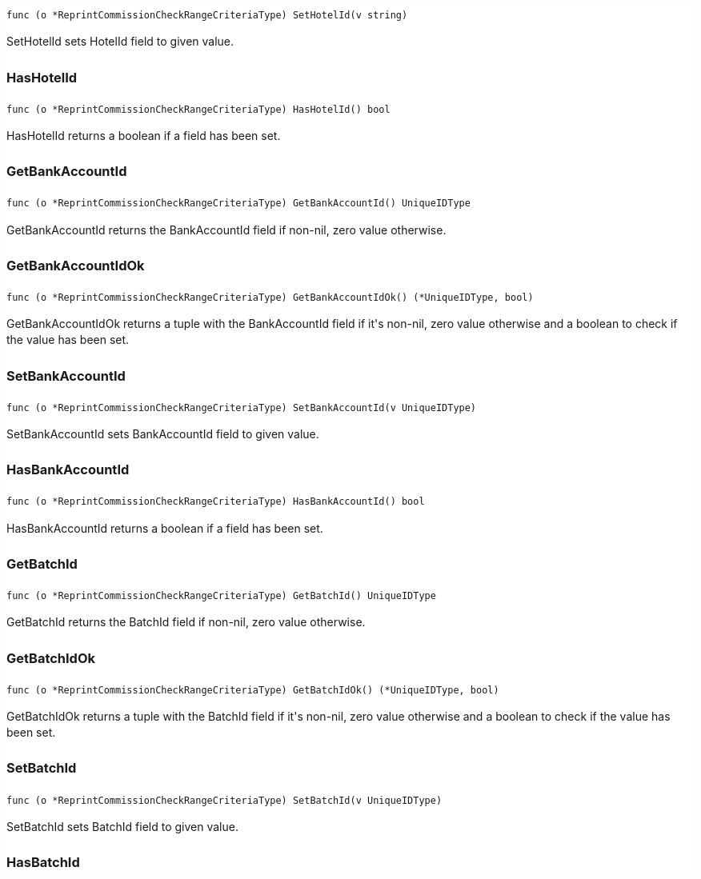 `func (o *ReprintCommissionCheckRangeCriteriaType) SetHotelId(v string)`

SetHotelId sets HotelId field to given value.

### HasHotelId

`func (o *ReprintCommissionCheckRangeCriteriaType) HasHotelId() bool`

HasHotelId returns a boolean if a field has been set.

### GetBankAccountId

`func (o *ReprintCommissionCheckRangeCriteriaType) GetBankAccountId() UniqueIDType`

GetBankAccountId returns the BankAccountId field if non-nil, zero value otherwise.

### GetBankAccountIdOk

`func (o *ReprintCommissionCheckRangeCriteriaType) GetBankAccountIdOk() (*UniqueIDType, bool)`

GetBankAccountIdOk returns a tuple with the BankAccountId field if it's non-nil, zero value otherwise
and a boolean to check if the value has been set.

### SetBankAccountId

`func (o *ReprintCommissionCheckRangeCriteriaType) SetBankAccountId(v UniqueIDType)`

SetBankAccountId sets BankAccountId field to given value.

### HasBankAccountId

`func (o *ReprintCommissionCheckRangeCriteriaType) HasBankAccountId() bool`

HasBankAccountId returns a boolean if a field has been set.

### GetBatchId

`func (o *ReprintCommissionCheckRangeCriteriaType) GetBatchId() UniqueIDType`

GetBatchId returns the BatchId field if non-nil, zero value otherwise.

### GetBatchIdOk

`func (o *ReprintCommissionCheckRangeCriteriaType) GetBatchIdOk() (*UniqueIDType, bool)`

GetBatchIdOk returns a tuple with the BatchId field if it's non-nil, zero value otherwise
and a boolean to check if the value has been set.

### SetBatchId

`func (o *ReprintCommissionCheckRangeCriteriaType) SetBatchId(v UniqueIDType)`

SetBatchId sets BatchId field to given value.

### HasBatchId
